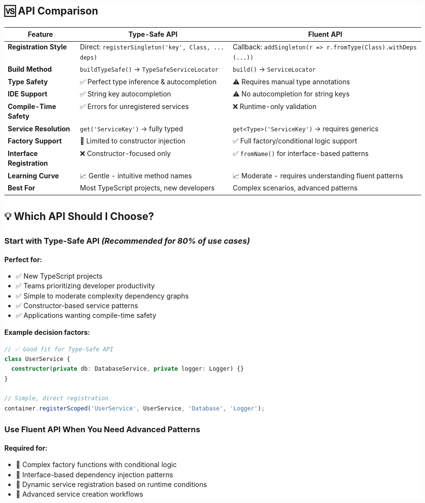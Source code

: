 ## 🆚 **API Comparison**

| Feature | Type-Safe API | Fluent API |
|---------|---------------|------------|
| **Registration Style** | Direct: `registerSingleton('key', Class, ...deps)` | Callback: `addSingleton(r => r.fromType(Class).withDeps(...))` |
| **Build Method** | `buildTypeSafe()` → `TypeSafeServiceLocator` | `build()` → `ServiceLocator` |
| **Type Safety** | ✅ Perfect type inference & autocompletion | ⚠️ Requires manual type annotations |
| **IDE Support** | ✅ String key autocompletion | ⚠️ No autocompletion for string keys |
| **Compile-Time Safety** | ✅ Errors for unregistered services | ❌ Runtime-only validation |
| **Service Resolution** | `get('ServiceKey')` → fully typed | `get<Type>('ServiceKey')` → requires generics |
| **Factory Support** | 🔶 Limited to constructor injection | ✅ Full factory/conditional logic support |
| **Interface Registration** | ❌ Constructor-focused only | ✅ `fromName()` for interface-based patterns |
| **Learning Curve** | 📈 Gentle - intuitive method names | 📈 Moderate - requires understanding fluent patterns |
| **Best For** | Most TypeScript projects, new developers | Complex scenarios, advanced patterns |

## 💡 **Which API Should I Choose?**

### **Start with Type-Safe API** *(Recommended for 80% of use cases)*

**Perfect for:**
- ✅ New TypeScript projects
- ✅ Teams prioritizing developer productivity  
- ✅ Simple to moderate complexity dependency graphs
- ✅ Constructor-based service patterns
- ✅ Applications wanting compile-time safety

**Example decision factors:**
```typescript
// ✅ Good fit for Type-Safe API
class UserService {
  constructor(private db: DatabaseService, private logger: Logger) {}
}

// Simple, direct registration
container.registerScoped('UserService', UserService, 'Database', 'Logger');
```

### **Use Fluent API When You Need Advanced Patterns**

**Required for:**
- 🔧 Complex factory functions with conditional logic
- 🔧 Interface-based dependency injection patterns
- 🔧 Dynamic service registration based on runtime conditions
- 🔧 Advanced service creation workflows

